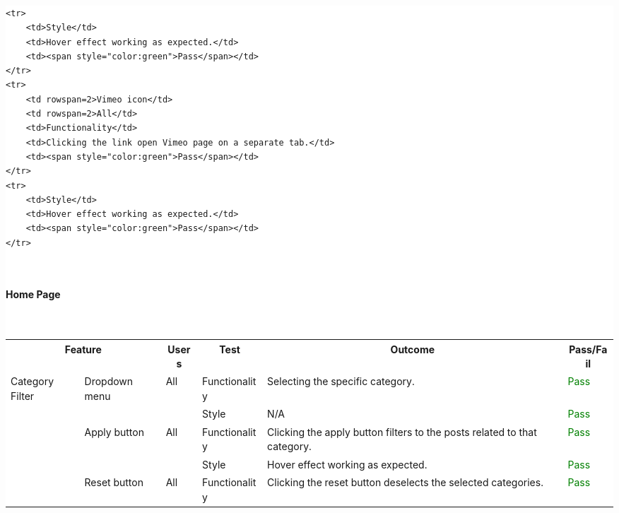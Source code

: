     <tr>
        <td>Style</td>
        <td>Hover effect working as expected.</td>
        <td><span style="color:green">Pass</span></td>
    </tr>
    <tr>
        <td rowspan=2>Vimeo icon</td>
        <td rowspan=2>All</td>
        <td>Functionality</td>
        <td>Clicking the link open Vimeo page on a separate tab.</td>
        <td><span style="color:green">Pass</span></td>
    </tr>
    <tr>
        <td>Style</td>
        <td>Hover effect working as expected.</td>
        <td><span style="color:green">Pass</span></td>
    </tr>
</table>

<br>

#### Home Page 

<br>

<table>
    <tr>
        <th colspan=2>Feature</th>
        <th>Users</th>
        <th>Test</th>
        <th>Outcome</th>
        <th>Pass/Fail</th>
    </tr>
    <tr>
        <td rowspan=6>Category Filter</td>
        <td rowspan=2>Dropdown menu</td>
        <td rowspan=2>All</td>
        <td>Functionality</td>
        <td>Selecting the specific category.</td>
        <td><span style="color:green">Pass</span></td>
    </tr>
    <tr>
        <td>Style</td>
        <td>N/A</td>
        <td><span style="color:green">Pass</span></td>
    </tr>
    <tr>
        <td rowspan=2>Apply button</td>
        <td rowspan=2>All</td>
        <td>Functionality</td>
        <td>Clicking the apply button filters to the posts related to that category.</td>
        <td><span style="color:green">Pass</span></td>
    </tr>
    <tr>
        <td>Style</td>
        <td>Hover effect working as expected.</td>
        <td><span style="color:green">Pass</span></td>
    </tr>
    <tr>
        <td rowspan=2>Reset button</td>
        <td rowspan=2>All</td>
        <td>Functionality</td>
        <td>Clicking the reset button deselects the selected categories.</td>
        <td><span style="color:green">Pass</span></td>
    </tr>